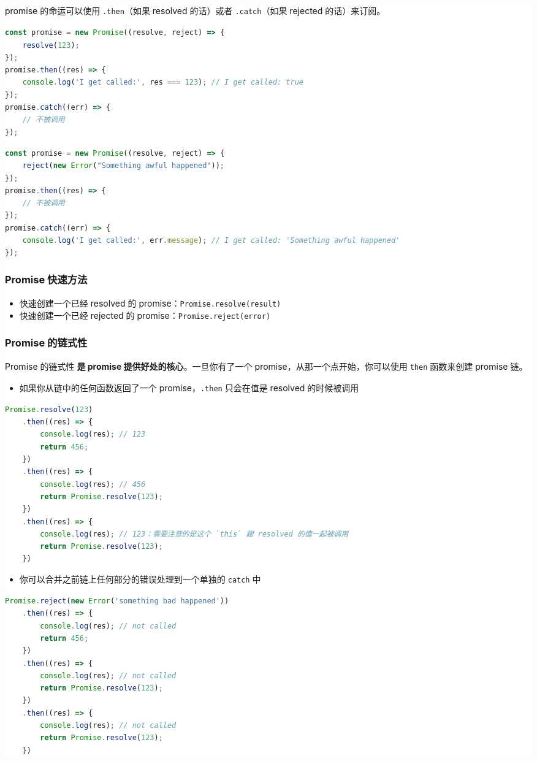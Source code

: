 promise 的命运可以使用 `.then`（如果 resolved 的话）或者 `.catch`（如果 rejected 的话）来订阅。

```ts
const promise = new Promise((resolve, reject) => {
    resolve(123);
});
promise.then((res) => {
    console.log('I get called:', res === 123); // I get called: true
});
promise.catch((err) => {
    // 不被调用
});
```

```ts
const promise = new Promise((resolve, reject) => {
    reject(new Error("Something awful happened"));
});
promise.then((res) => {
    // 不被调用
});
promise.catch((err) => {
    console.log('I get called:', err.message); // I get called: 'Something awful happened'
});
```

### Promise 快速方法
* 快速创建一个已经 resolved 的 promise：`Promise.resolve(result)`
* 快速创建一个已经 rejected 的 promise：`Promise.reject(error)`

### Promise 的链式性
Promise 的链式性 **是 promise 提供好处的核心**。一旦你有了一个 promise，从那一个点开始，你可以使用 `then` 函数来创建 promise 链。

* 如果你从链中的任何函数返回了一个 promise，`.then` 只会在值是 resolved 的时候被调用

```ts
Promise.resolve(123)
    .then((res) => {
        console.log(res); // 123
        return 456;
    })
    .then((res) => {
        console.log(res); // 456
        return Promise.resolve(123);
    })
    .then((res) => {
        console.log(res); // 123：需要注意的是这个 `this` 跟 resolved 的值一起被调用
        return Promise.resolve(123);
    })
```

* 你可以合并之前链上任何部分的错误处理到一个单独的 `catch` 中

```ts
Promise.reject(new Error('something bad happened'))
    .then((res) => {
        console.log(res); // not called
        return 456;
    })
    .then((res) => {
        console.log(res); // not called
        return Promise.resolve(123);
    })
    .then((res) => {
        console.log(res); // not called
        return Promise.resolve(123);
    })
```